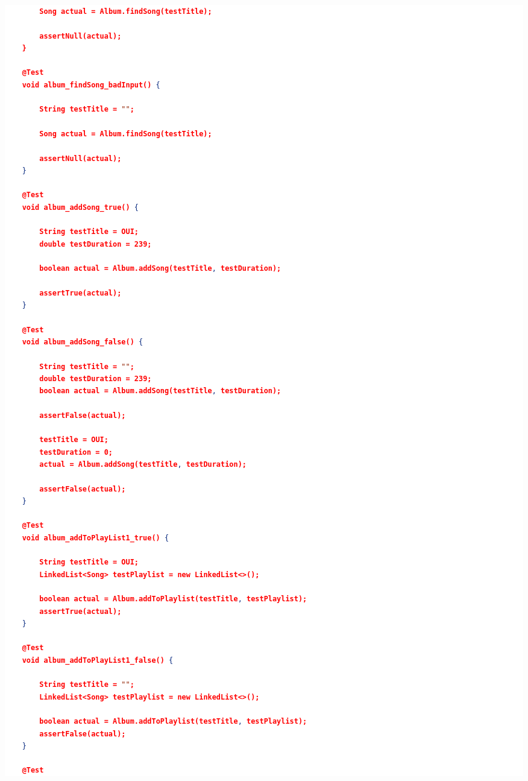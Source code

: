 ```json
        Song actual = Album.findSong(testTitle);

        assertNull(actual);
    }

    @Test
    void album_findSong_badInput() {

        String testTitle = "";

        Song actual = Album.findSong(testTitle);

        assertNull(actual);
    }

    @Test
    void album_addSong_true() {

        String testTitle = OUI;
        double testDuration = 239;

        boolean actual = Album.addSong(testTitle, testDuration);

        assertTrue(actual);
    }

    @Test
    void album_addSong_false() {

        String testTitle = "";
        double testDuration = 239;
        boolean actual = Album.addSong(testTitle, testDuration);

        assertFalse(actual);

        testTitle = OUI;
        testDuration = 0;
        actual = Album.addSong(testTitle, testDuration);

        assertFalse(actual);
    }

    @Test
    void album_addToPlayList1_true() {

        String testTitle = OUI;
        LinkedList<Song> testPlaylist = new LinkedList<>();

        boolean actual = Album.addToPlaylist(testTitle, testPlaylist);
        assertTrue(actual);
    }

    @Test
    void album_addToPlayList1_false() {

        String testTitle = "";
        LinkedList<Song> testPlaylist = new LinkedList<>();

        boolean actual = Album.addToPlaylist(testTitle, testPlaylist);
        assertFalse(actual);
    }

    @Test
```
